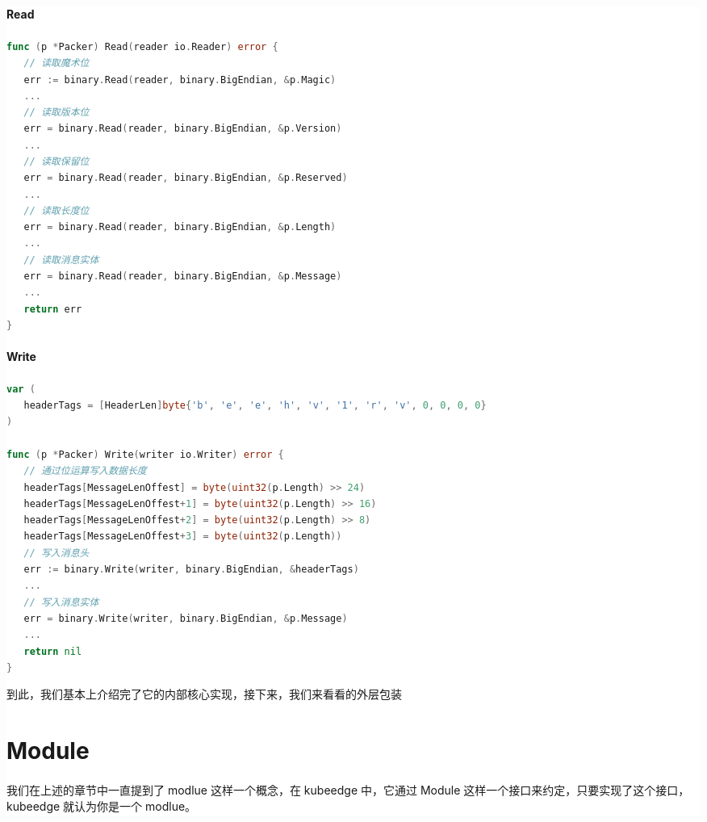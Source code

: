 #### Read

```go
func (p *Packer) Read(reader io.Reader) error {
   // 读取魔术位
   err := binary.Read(reader, binary.BigEndian, &p.Magic)  
   ... 
   // 读取版本位
   err = binary.Read(reader, binary.BigEndian, &p.Version)  
   ... 
   // 读取保留位 
   err = binary.Read(reader, binary.BigEndian, &p.Reserved)  
   ...
   // 读取长度位
   err = binary.Read(reader, binary.BigEndian, &p.Length)  
   ... 
   // 读取消息实体
   err = binary.Read(reader, binary.BigEndian, &p.Message)  
   ...
   return err  
}
```

#### Write

```go
var (  
   headerTags = [HeaderLen]byte{'b', 'e', 'e', 'h', 'v', '1', 'r', 'v', 0, 0, 0, 0}  
)

func (p *Packer) Write(writer io.Writer) error {  
   // 通过位运算写入数据长度
   headerTags[MessageLenOffest] = byte(uint32(p.Length) >> 24)  
   headerTags[MessageLenOffest+1] = byte(uint32(p.Length) >> 16)  
   headerTags[MessageLenOffest+2] = byte(uint32(p.Length) >> 8)  
   headerTags[MessageLenOffest+3] = byte(uint32(p.Length)) 
   // 写入消息头 
   err := binary.Write(writer, binary.BigEndian, &headerTags)  
   ... 
   // 写入消息实体
   err = binary.Write(writer, binary.BigEndian, &p.Message)  
   ... 
   return nil  
}
```


到此，我们基本上介绍完了它的内部核心实现，接下来，我们来看看的外层包装

# Module

我们在上述的章节中一直提到了 modlue 这样一个概念，在 kubeedge 中，它通过 Module 这样一个接口来约定，只要实现了这个接口，kubeedge 就认为你是一个 modlue。
